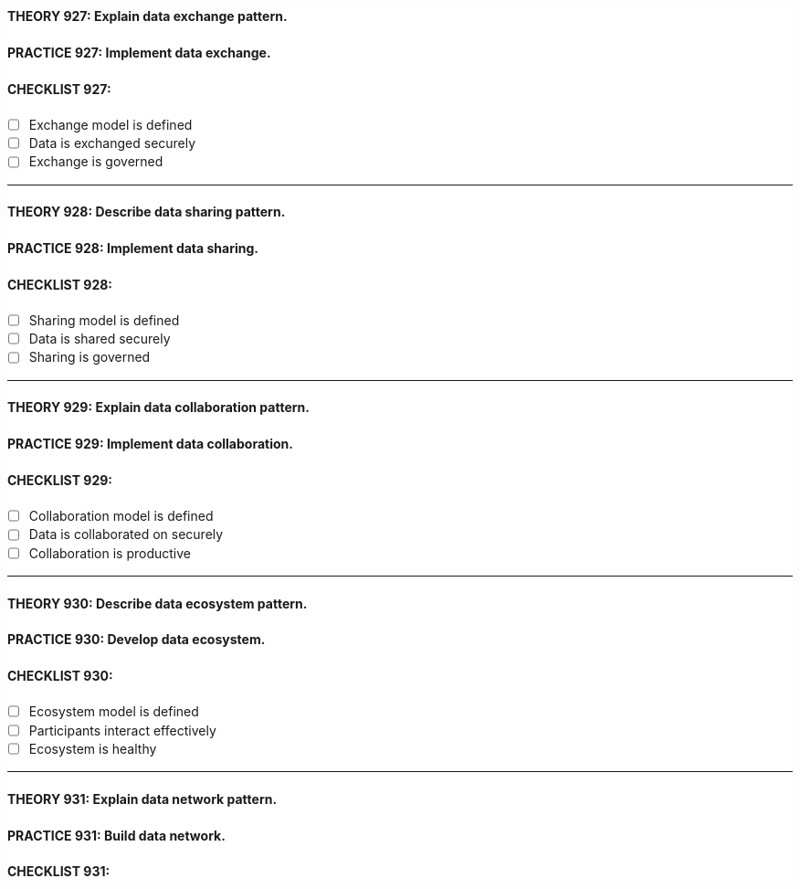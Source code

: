 
#### THEORY 927: Explain data exchange pattern.

#### PRACTICE 927: Implement data exchange.

#### CHECKLIST 927:

- [ ] Exchange model is defined
- [ ] Data is exchanged securely
- [ ] Exchange is governed

---

#### THEORY 928: Describe data sharing pattern.

#### PRACTICE 928: Implement data sharing.

#### CHECKLIST 928:

- [ ] Sharing model is defined
- [ ] Data is shared securely
- [ ] Sharing is governed

---

#### THEORY 929: Explain data collaboration pattern.

#### PRACTICE 929: Implement data collaboration.

#### CHECKLIST 929:

- [ ] Collaboration model is defined
- [ ] Data is collaborated on securely
- [ ] Collaboration is productive

---

#### THEORY 930: Describe data ecosystem pattern.

#### PRACTICE 930: Develop data ecosystem.

#### CHECKLIST 930:

- [ ] Ecosystem model is defined
- [ ] Participants interact effectively
- [ ] Ecosystem is healthy

---

#### THEORY 931: Explain data network pattern.

#### PRACTICE 931: Build data network.

#### CHECKLIST 931:
